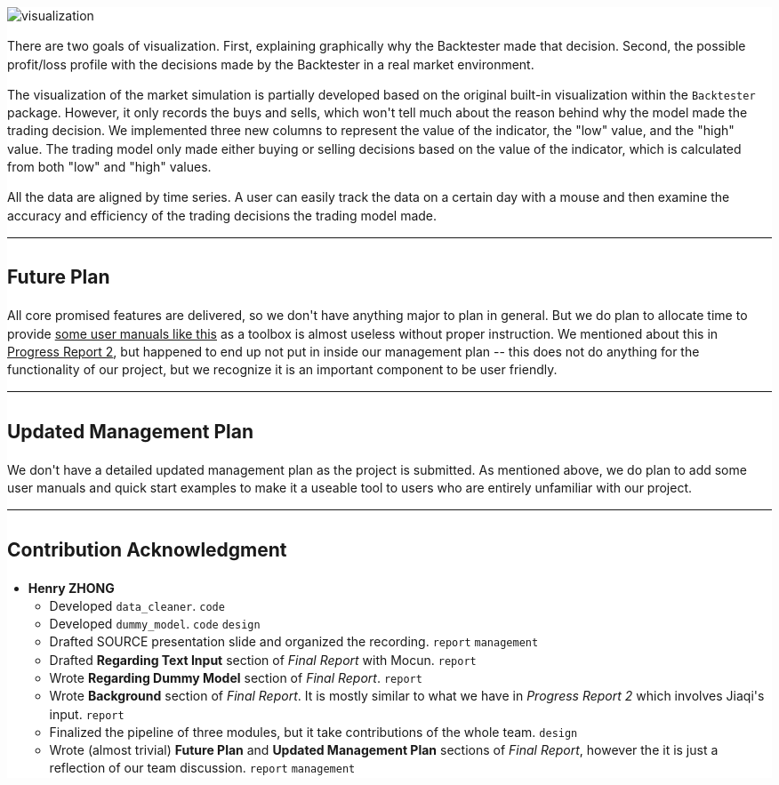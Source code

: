 ![visualization](https://github.com/choH/ALO_NLP_backtester/blob/master/reports/pic/visualization.gif)

There are two goals of visualization. First, explaining graphically why the Backtester made that decision. Second, the possible profit/loss profile with the decisions made by the Backtester in a real market environment. 

The visualization of the market simulation is partially developed based on the original built-in visualization within the `Backtester` package. However, it only records the buys and sells, which won't tell much about the reason behind why the model made the trading decision. We implemented three new columns to represent the value of the indicator, the "low" value, and the "high" value. The trading model only made either buying or selling decisions based on the value of the indicator, which is calculated from both "low" and "high" values. 

All the data are aligned by time series. A user can easily track the data on a certain day with a mouse and then examine the accuracy and efficiency of the trading decisions the trading model made.


---

## Future Plan

All core promised features are delivered, so we don't have anything major to plan in general. But we do plan to allocate time to provide [some user manuals like this](https://github.com/choH/half_tael_DQN/blob/master/demo_and_manual/User%20Manual%20for%20trade_interface.py.md) as a toolbox is almost useless without proper instruction. We mentioned about this in [Progress Report 2](https://github.com/choH/ALO_NLP_backtester/blob/master/reports/progress_report_2.md), but happened to end up not put in inside our management plan -- this does not do anything for the functionality of our project, but we recognize it is an important component to be user friendly.

---

## Updated Management Plan

We don't have a detailed updated management plan as the project is submitted. As mentioned above, we do plan to add some user manuals and quick start examples to make it a useable tool to users who are entirely unfamiliar with our project.


---
## Contribution Acknowledgment


* **Henry ZHONG**
    * Developed `data_cleaner`. `code`
    * Developed `dummy_model`. `code` `design`
    * Drafted SOURCE presentation slide and organized the recording. `report` `management`
    * Drafted **Regarding Text Input** section of *Final Report* with Mocun. `report`
    * Wrote **Regarding Dummy Model** section of *Final Report*. `report`
    * Wrote **Background** section of *Final Report*. It is mostly similar to what we have in *Progress Report 2* which involves Jiaqi's input. `report`
    * Finalized the pipeline of three modules, but it take contributions of the whole team. `design`
    * Wrote (almost trivial) **Future Plan** and **Updated Management Plan** sections of *Final Report*, however the it is just a reflection of our team discussion.  `report` `management`
